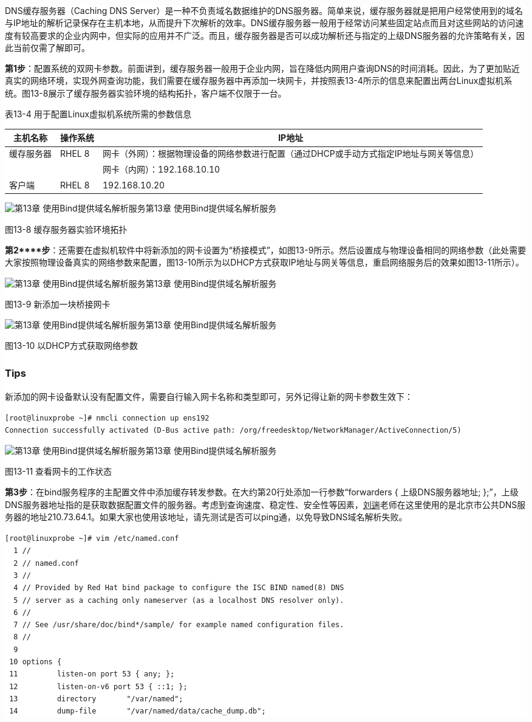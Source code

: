 DNS缓存服务器（Caching DNS Server）是一种不负责域名数据维护的DNS服务器。简单来说，缓存服务器就是把用户经常使用到的域名与IP地址的解析记录保存在主机本地，从而提升下次解析的效率。DNS缓存服务器一般用于经常访问某些固定站点而且对这些网站的访问速度有较高要求的企业内网中，但实际的应用并不广泛。而且，缓存服务器是否可以成功解析还与指定的上级DNS服务器的允许策略有关，因此当前仅需了解即可。

**第1步**：配置系统的双网卡参数。前面讲到，缓存服务器一般用于企业内网，旨在降低内网用户查询DNS的时间消耗。因此，为了更加贴近真实的网络环境，实现外网查询功能，我们需要在缓存服务器中再添加一块网卡，并按照表13-4所示的信息来配置出两台Linux虚拟机系统。图13-8展示了缓存服务器实验环境的结构拓扑，客户端不仅限于一台。

表13-4                用于配置Linux虚拟机系统所需的参数信息



| 主机名称   | 操作系统 | IP地址                                                       |
| ---------- | -------- | ------------------------------------------------------------ |
| 缓存服务器 | RHEL 8   | 网卡（外网）：根据物理设备的网络参数进行配置（通过DHCP或手动方式指定IP地址与网关等信息） |
|            |          | 网卡（内网）：192.168.10.10                                  |
| 客户端     | RHEL 8   | 192.168.10.20                                                |



![第13章 使用Bind提供域名解析服务第13章 使用Bind提供域名解析服务](https://www.linuxprobe.com/wp-content/uploads/2021/03/%E7%BC%93%E5%AD%98%E6%9C%8D%E5%8A%A1%E5%99%A8%E5%AE%9E%E9%AA%8C%E7%8E%AF%E5%A2%83%E6%8B%93%E6%89%91-1.jpg)

图13-8 缓存服务器实验环境拓扑

**第2****步**：还需要在虚拟机软件中将新添加的网卡设置为“桥接模式”，如图13-9所示。然后设置成与物理设备相同的网络参数（此处需要大家按照物理设备真实的网络参数来配置，图13-10所示为以DHCP方式获取IP地址与网关等信息，重启网络服务后的效果如图13-11所示）。

![第13章 使用Bind提供域名解析服务第13章 使用Bind提供域名解析服务](https://www.linuxprobe.com/wp-content/uploads/2021/03/%E6%96%B0%E6%B7%BB%E5%8A%A0%E4%B8%80%E5%9D%97%E6%A1%A5%E6%8E%A5%E7%BD%91%E5%8D%A1.png)

图13-9 新添加一块桥接网卡

![第13章 使用Bind提供域名解析服务第13章 使用Bind提供域名解析服务](https://www.linuxprobe.com/wp-content/uploads/2021/03/%E4%BB%A5DHCP%E6%96%B9%E5%BC%8F%E8%8E%B7%E5%8F%96%E7%BD%91%E7%BB%9C%E5%8F%82%E6%95%B0.png)

图13-10 以DHCP方式获取网络参数

### **Tips**

新添加的网卡设备默认没有配置文件，需要自行输入网卡名称和类型即可，另外记得让新的网卡参数生效下：

```
[root@linuxprobe ~]# nmcli connection up ens192
Connection successfully activated (D-Bus active path: /org/freedesktop/NetworkManager/ActiveConnection/5)
```

![第13章 使用Bind提供域名解析服务第13章 使用Bind提供域名解析服务](https://www.linuxprobe.com/wp-content/uploads/2021/03/%E6%9F%A5%E7%9C%8B%E7%BD%91%E5%8D%A1%E7%9A%84%E5%B7%A5%E4%BD%9C%E7%8A%B6%E6%80%81.png)

图13-11 查看网卡的工作状态

**第3步**：在bind服务程序的主配置文件中添加缓存转发参数。在大约第20行处添加一行参数“forwarders { 上级DNS服务器地址; };”，上级DNS服务器地址指的是获取数据配置文件的服务器。考虑到查询速度、稳定性、安全性等因素，[刘遄](https://www.linuxprobe.com/)老师在这里使用的是北京市公共DNS服务器的地址210.73.64.1。如果大家也使用该地址，请先测试是否可以ping通，以免导致DNS域名解析失败。

```
[root@linuxprobe ~]# vim /etc/named.conf
  1 //
  2 // named.conf
  3 //
  4 // Provided by Red Hat bind package to configure the ISC BIND named(8) DNS
  5 // server as a caching only nameserver (as a localhost DNS resolver only).
  6 //
  7 // See /usr/share/doc/bind*/sample/ for example named configuration files.
  8 //
  9 
 10 options {
 11         listen-on port 53 { any; };
 12         listen-on-v6 port 53 { ::1; };
 13         directory       "/var/named";
 14         dump-file       "/var/named/data/cache_dump.db";
```